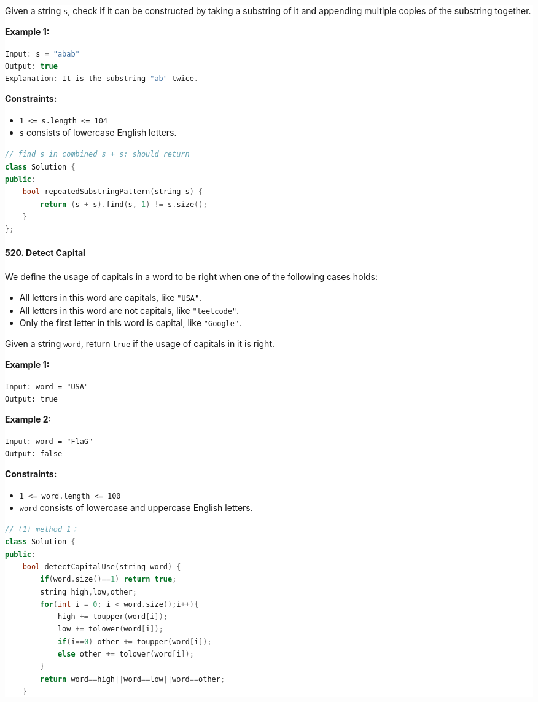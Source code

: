 Given a string `s`, check if it can be constructed by taking a substring of it and appending multiple copies of the substring together.

**Example 1:**

```c++
Input: s = "abab"
Output: true
Explanation: It is the substring "ab" twice.
```

**Constraints:**

- `1 <= s.length <= 104`
- `s` consists of lowercase English letters.

```c++
// find s in combined s + s: should return 
class Solution {
public:
    bool repeatedSubstringPattern(string s) {
        return (s + s).find(s, 1) != s.size();
    }
};
```



#### [520. Detect Capital](https://leetcode-cn.com/problems/detect-capital/)

We define the usage of capitals in a word to be right when one of the following cases holds:

- All letters in this word are capitals, like `"USA"`.
- All letters in this word are not capitals, like `"leetcode"`.
- Only the first letter in this word is capital, like `"Google"`.

Given a string `word`, return `true` if the usage of capitals in it is right. 

**Example 1:**

```
Input: word = "USA"
Output: true
```

**Example 2:**

```
Input: word = "FlaG"
Output: false
```

**Constraints:**

- `1 <= word.length <= 100`
- `word` consists of lowercase and uppercase English letters.

```c++
// (1) method 1：
class Solution {
public:
    bool detectCapitalUse(string word) {
        if(word.size()==1) return true;
        string high,low,other;
        for(int i = 0; i < word.size();i++){
            high += toupper(word[i]); 
            low += tolower(word[i]); 
            if(i==0) other += toupper(word[i]);
            else other += tolower(word[i]);
        }
        return word==high||word==low||word==other;
    }
```
